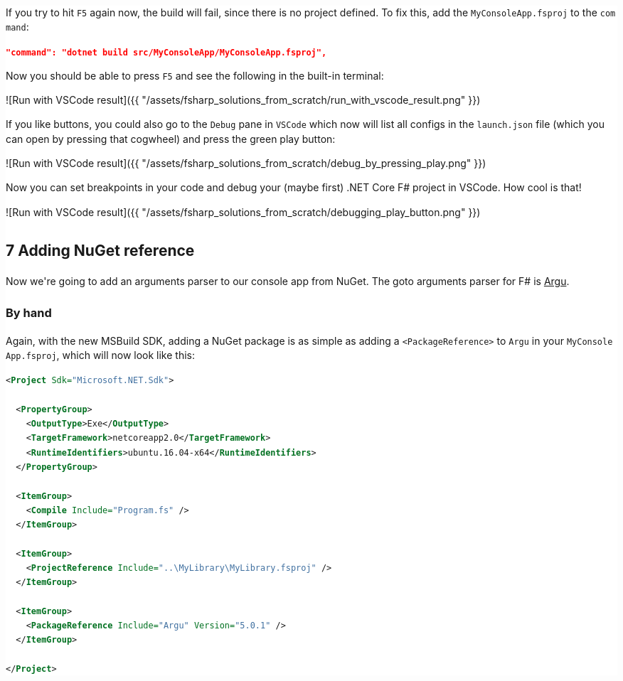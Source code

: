 If you try to hit `F5` again now, the build will fail, since there is no project defined. To fix this, add the `MyConsoleApp.fsproj` to the `command`:

```json
"command": "dotnet build src/MyConsoleApp/MyConsoleApp.fsproj",
```

Now you should be able to press `F5` and see the following in the built-in terminal:

![Run with VSCode result]({{ "/assets/fsharp_solutions_from_scratch/run_with_vscode_result.png" }})

If you like buttons, you could also go to the `Debug` pane in `VSCode` which now will list all configs in the `launch.json` file (which you can open by pressing that cogwheel) and press the green play button:

![Run with VSCode result]({{ "/assets/fsharp_solutions_from_scratch/debug_by_pressing_play.png" }})

Now you can set breakpoints in your code and debug your (maybe first) .NET Core F# project in VSCode. How cool is that!

![Run with VSCode result]({{ "/assets/fsharp_solutions_from_scratch/debugging_play_button.png" }})

## 7 Adding NuGet reference

Now we're going to add an arguments parser to our console app from NuGet. The goto arguments parser for F# is [Argu](https://fsprojects.github.io/Argu/).

### By hand

Again, with the new MSBuild SDK, adding a NuGet package is as simple as adding a `<PackageReference>` to `Argu` in your `MyConsoleApp.fsproj`, which will now look like this:

```xml
<Project Sdk="Microsoft.NET.Sdk">

  <PropertyGroup>
    <OutputType>Exe</OutputType>
    <TargetFramework>netcoreapp2.0</TargetFramework>
    <RuntimeIdentifiers>ubuntu.16.04-x64</RuntimeIdentifiers>
  </PropertyGroup>

  <ItemGroup>
    <Compile Include="Program.fs" />
  </ItemGroup>

  <ItemGroup>
    <ProjectReference Include="..\MyLibrary\MyLibrary.fsproj" />
  </ItemGroup>

  <ItemGroup>
    <PackageReference Include="Argu" Version="5.0.1" />
  </ItemGroup>

</Project>
```
